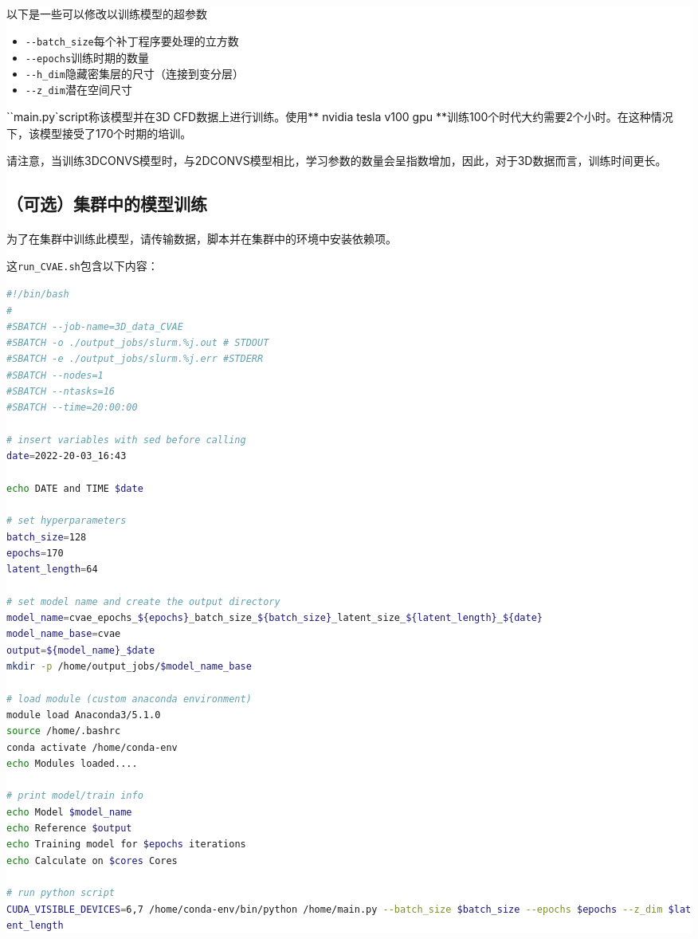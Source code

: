 以下是一些可以修改以训练模型的超参数

* ```--batch_size```每个补丁程序要处理的立方数
* ```--epochs```训练时期的数量
* ```--h_dim```隐藏密集层的尺寸（连接到变分层）
* ```--z_dim```潜在空间尺寸

``main.py`script称该模型并在3D CFD数据上进行训练。使用** nvidia tesla v100 gpu **训练100个时代大约需要2个小时。在这种情况下，该模型接受了170个时期的培训。

请注意，当训练3DCONVS模型时，与2DCONVS模型相比，学习参数的数量会呈指数增加，因此，对于3D数据而言，训练时间更长。

## （可选）集群中的模型训练

为了在集群中训练此模型，请传输数据，脚本并在集群中的环境中安装依赖项。

这```run_CVAE.sh```包含以下内容：

```bash
#!/bin/bash
#
#SBATCH --job-name=3D_data_CVAE
#SBATCH -o ./output_jobs/slurm.%j.out # STDOUT
#SBATCH -e ./output_jobs/slurm.%j.err #STDERR
#SBATCH --nodes=1
#SBATCH --ntasks=16
#SBATCH --time=20:00:00

# insert variables with sed before calling
date=2022-20-03_16:43

echo DATE and TIME $date

# set hyperparameters
batch_size=128
epochs=170
latent_length=64

# set model name and create the output directory
model_name=cvae_epochs_${epochs}_batch_size_${batch_size}_latent_size_${latent_length}_${date}
model_name_base=cvae
output=${model_name}_$date
mkdir -p /home/output_jobs/$model_name_base

# load module (custom anaconda environment)
module load Anaconda3/5.1.0
source /home/.bashrc
conda activate /home/conda-env
echo Modules loaded....

# print model/train info
echo Model $model_name
echo Reference $output
echo Training model for $epochs iterations
echo Calculate on $cores Cores

# run python script
CUDA_VISIBLE_DEVICES=6,7 /home/conda-env/bin/python /home/main.py --batch_size $batch_size --epochs $epochs --z_dim $latent_length
```
